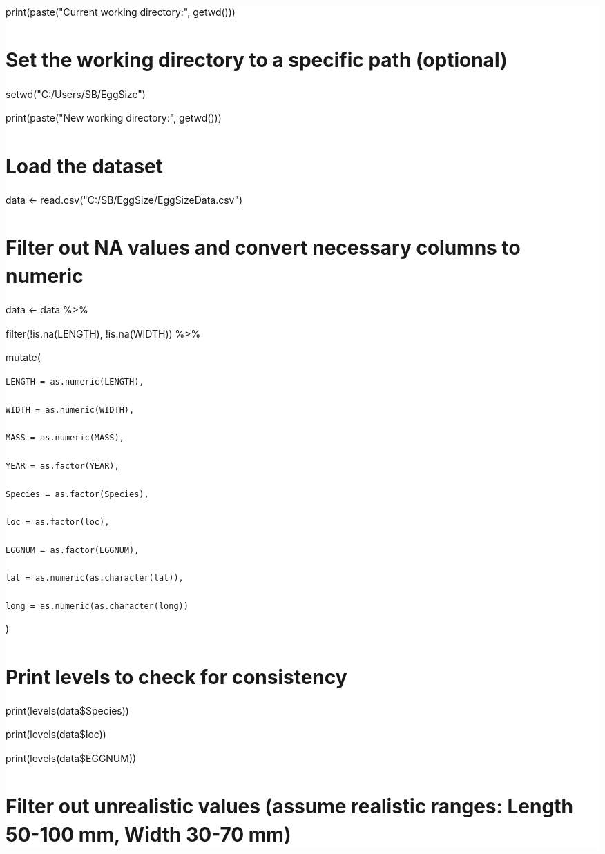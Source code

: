print(paste("Current working directory:", getwd()))


# Set the working directory to a specific path (optional)

setwd("C:/Users/SB/EggSize")

print(paste("New working directory:", getwd()))

 
# Load the dataset

data <- read.csv("C:/SB/EggSize/EggSizeData.csv")


# Filter out NA values and convert necessary columns to numeric

data <- data %>%

  filter(!is.na(LENGTH), !is.na(WIDTH)) %>%

  mutate(

    LENGTH = as.numeric(LENGTH),

    WIDTH = as.numeric(WIDTH),

    MASS = as.numeric(MASS),

    YEAR = as.factor(YEAR),

    Species = as.factor(Species),

    loc = as.factor(loc),

    EGGNUM = as.factor(EGGNUM),

    lat = as.numeric(as.character(lat)),

    long = as.numeric(as.character(long))

  )


# Print levels to check for consistency

print(levels(data$Species))

print(levels(data$loc))

print(levels(data$EGGNUM))

 

# Filter out unrealistic values (assume realistic ranges: Length 50-100 mm, Width 30-70 mm)
